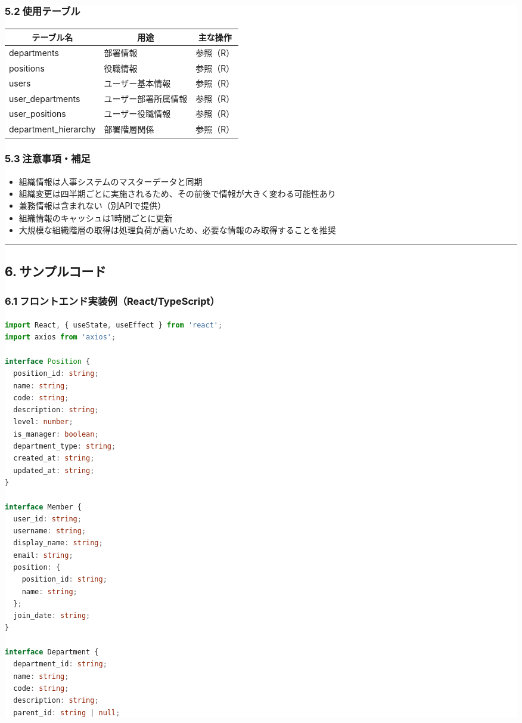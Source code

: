 ### 5.2 使用テーブル

| テーブル名 | 用途 | 主な操作 |
|-----------|------|----------|
| departments | 部署情報 | 参照（R） |
| positions | 役職情報 | 参照（R） |
| users | ユーザー基本情報 | 参照（R） |
| user_departments | ユーザー部署所属情報 | 参照（R） |
| user_positions | ユーザー役職情報 | 参照（R） |
| department_hierarchy | 部署階層関係 | 参照（R） |

### 5.3 注意事項・補足

- 組織情報は人事システムのマスターデータと同期
- 組織変更は四半期ごとに実施されるため、その前後で情報が大きく変わる可能性あり
- 兼務情報は含まれない（別APIで提供）
- 組織情報のキャッシュは1時間ごとに更新
- 大規模な組織階層の取得は処理負荷が高いため、必要な情報のみ取得することを推奨

---

## 6. サンプルコード

### 6.1 フロントエンド実装例（React/TypeScript）

```typescript
import React, { useState, useEffect } from 'react';
import axios from 'axios';

interface Position {
  position_id: string;
  name: string;
  code: string;
  description: string;
  level: number;
  is_manager: boolean;
  department_type: string;
  created_at: string;
  updated_at: string;
}

interface Member {
  user_id: string;
  username: string;
  display_name: string;
  email: string;
  position: {
    position_id: string;
    name: string;
  };
  join_date: string;
}

interface Department {
  department_id: string;
  name: string;
  code: string;
  description: string;
  parent_id: string | null;
```